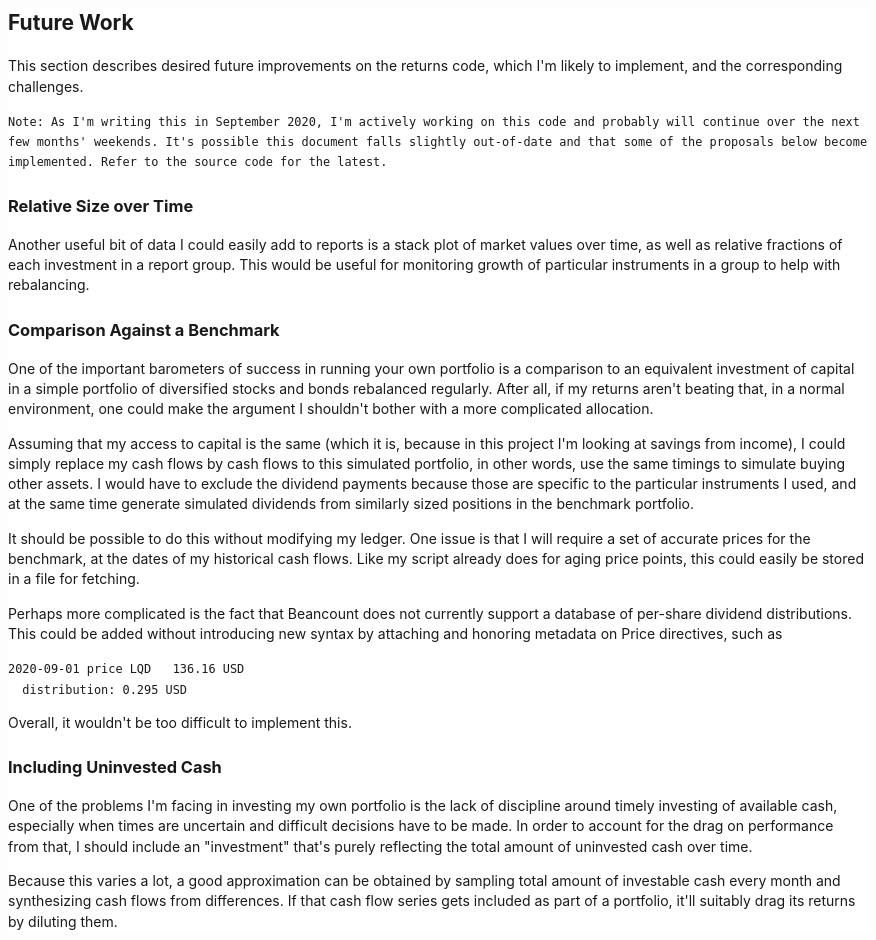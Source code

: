 ## Future Work<a id="future-work"></a>

This section describes desired future improvements on the returns code, which I'm likely to implement, and the corresponding challenges.

    Note: As I'm writing this in September 2020, I'm actively working on this code and probably will continue over the next few months' weekends. It's possible this document falls slightly out-of-date and that some of the proposals below become implemented. Refer to the source code for the latest.

### Relative Size over Time<a id="relative-size-over-time"></a>

Another useful bit of data I could easily add to reports is a stack plot of market values over time, as well as relative fractions of each investment in a report group. This would be useful for monitoring growth of particular instruments in a group to help with rebalancing.

### Comparison Against a Benchmark<a id="comparison-against-a-benchmark"></a>

One of the important barometers of success in running your own portfolio is a comparison to an equivalent investment of capital in a simple portfolio of diversified stocks and bonds rebalanced regularly. After all, if my returns aren't beating that, in a normal environment, one could make the argument I shouldn't bother with a more complicated allocation.

Assuming that my access to capital is the same (which it is, because in this project I'm looking at savings from income), I could simply replace my cash flows by cash flows to this simulated portfolio, in other words, use the same timings to simulate buying other assets. I would have to exclude the dividend payments because those are specific to the particular instruments I used, and at the same time generate simulated dividends from similarly sized positions in the benchmark portfolio.

It should be possible to do this without modifying my ledger. One issue is that I will require a set of accurate prices for the benchmark, at the dates of my historical cash flows. Like my script already does for aging price points, this could easily be stored in a file for fetching.

Perhaps more complicated is the fact that Beancount does not currently support a database of per-share dividend distributions. This could be added without introducing new syntax by attaching and honoring metadata on Price directives, such as

    2020-09-01 price LQD   136.16 USD
      distribution: 0.295 USD

Overall, it wouldn't be too difficult to implement this.

### Including Uninvested Cash<a id="including-uninvested-cash"></a>

One of the problems I'm facing in investing my own portfolio is the lack of discipline around timely investing of available cash, especially when times are uncertain and difficult decisions have to be made. In order to account for the drag on performance from that, I should include an "investment" that's purely reflecting the total amount of uninvested cash over time.

Because this varies a lot, a good approximation can be obtained by sampling total amount of investable cash every month and synthesizing cash flows from differences. If that cash flow series gets included as part of a portfolio, it'll suitably drag its returns by diluting them.
